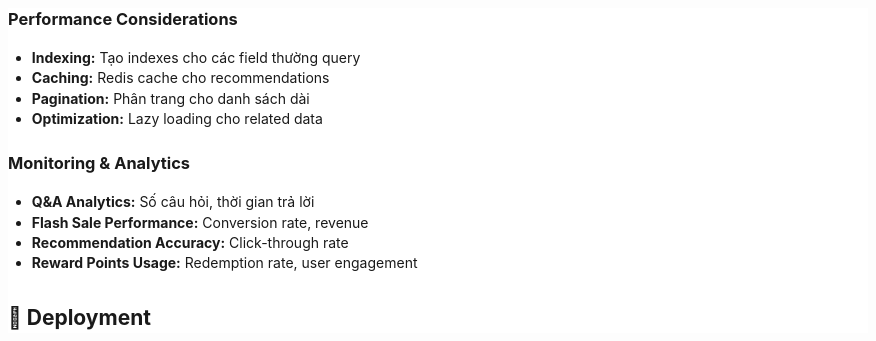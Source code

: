 ### Performance Considerations
- **Indexing:** Tạo indexes cho các field thường query
- **Caching:** Redis cache cho recommendations
- **Pagination:** Phân trang cho danh sách dài
- **Optimization:** Lazy loading cho related data

### Monitoring & Analytics
- **Q&A Analytics:** Số câu hỏi, thời gian trả lời
- **Flash Sale Performance:** Conversion rate, revenue
- **Recommendation Accuracy:** Click-through rate
- **Reward Points Usage:** Redemption rate, user engagement

## 🚀 Deployment
